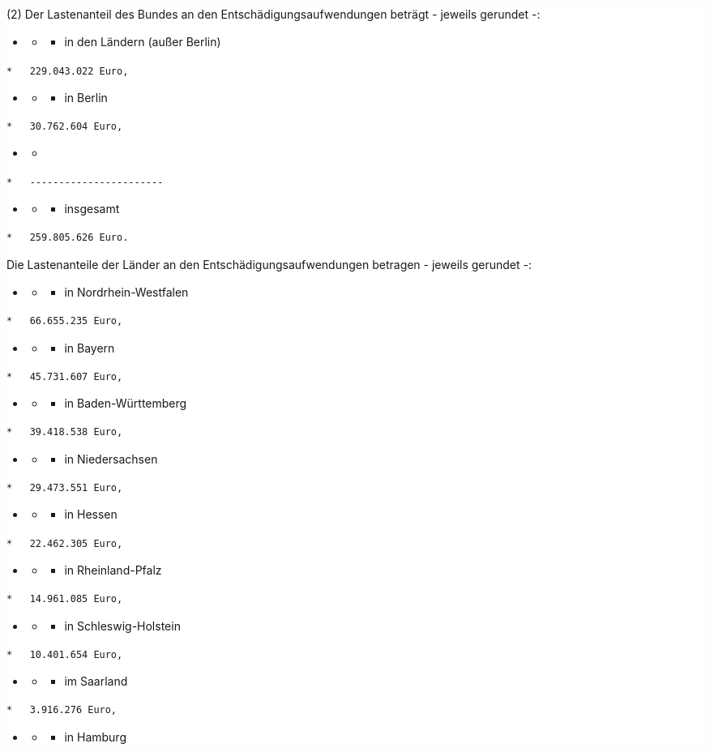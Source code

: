 


(2) Der Lastenanteil des Bundes an den Entschädigungsaufwendungen
beträgt - jeweils gerundet -:

*    *   - in den Ländern (außer Berlin)

    *   229.043.022 Euro,


*    *   - in Berlin

    *   30.762.604 Euro,


*    *
    *   -----------------------


*    *   - insgesamt

    *   259.805.626 Euro.



Die Lastenanteile der Länder an den Entschädigungsaufwendungen
betragen - jeweils gerundet -:

*    *   - in Nordrhein-Westfalen

    *   66.655.235 Euro,


*    *   - in Bayern

    *   45.731.607 Euro,


*    *   - in Baden-Württemberg

    *   39.418.538 Euro,


*    *   - in Niedersachsen

    *   29.473.551 Euro,


*    *   - in Hessen

    *   22.462.305 Euro,


*    *   - in Rheinland-Pfalz

    *   14.961.085 Euro,


*    *   - in Schleswig-Holstein

    *   10.401.654 Euro,


*    *   - im Saarland

    *   3.916.276 Euro,


*    *   - in Hamburg
